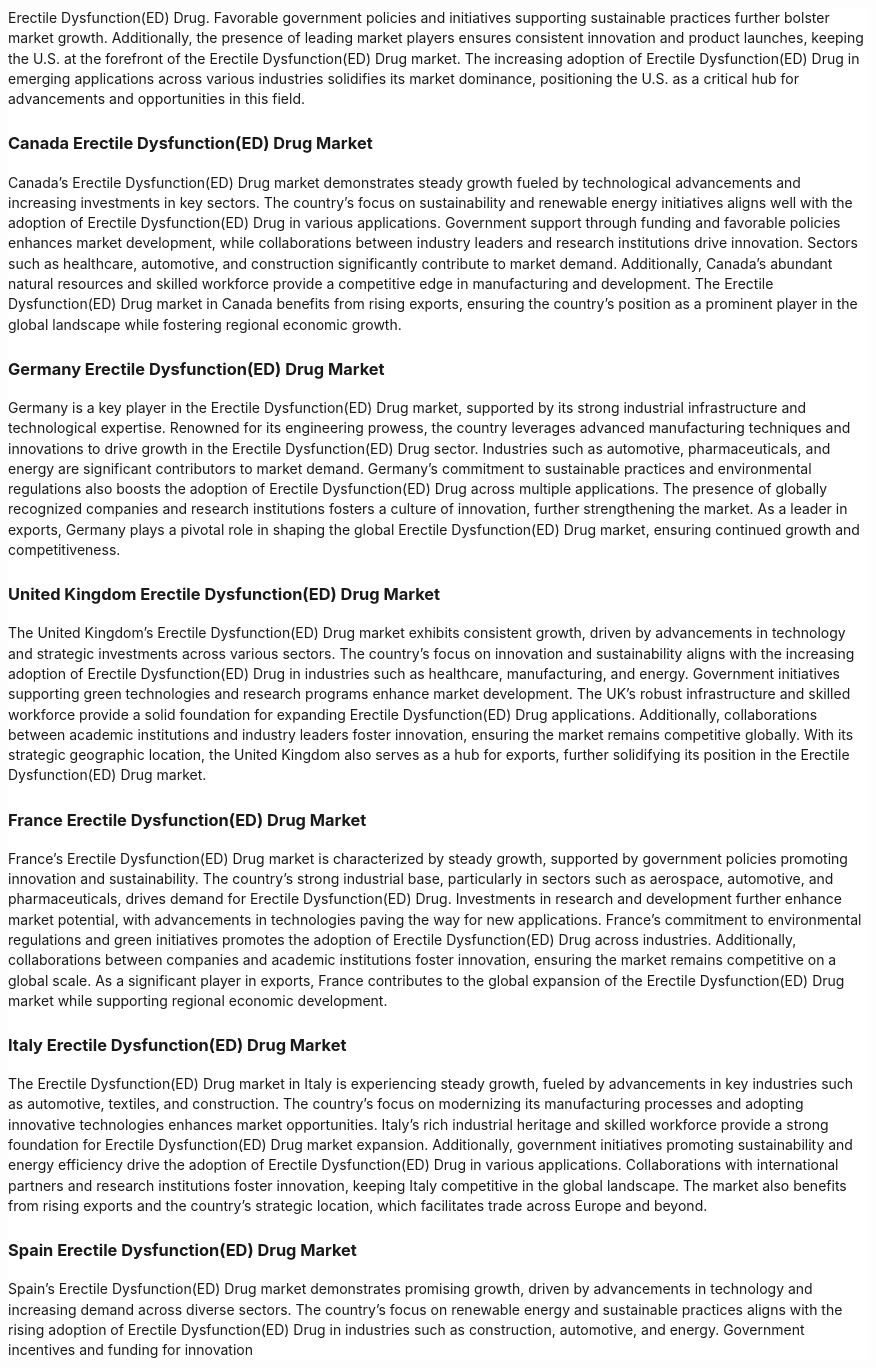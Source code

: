 Erectile Dysfunction(ED) Drug. Favorable government policies and initiatives supporting sustainable practices further bolster market growth. Additionally, the presence of leading market players ensures consistent innovation and product launches, keeping the U.S. at the forefront of the Erectile Dysfunction(ED) Drug market. The increasing adoption of Erectile Dysfunction(ED) Drug in emerging applications across various industries solidifies its market dominance, positioning the U.S. as a critical hub for advancements and opportunities in this field.</p><h3>Canada Erectile Dysfunction(ED) Drug Market</h3><p>Canada&rsquo;s Erectile Dysfunction(ED) Drug market demonstrates steady growth fueled by technological advancements and increasing investments in key sectors. The country&rsquo;s focus on sustainability and renewable energy initiatives aligns well with the adoption of Erectile Dysfunction(ED) Drug in various applications. Government support through funding and favorable policies enhances market development, while collaborations between industry leaders and research institutions drive innovation. Sectors such as healthcare, automotive, and construction significantly contribute to market demand. Additionally, Canada&rsquo;s abundant natural resources and skilled workforce provide a competitive edge in manufacturing and development. The Erectile Dysfunction(ED) Drug market in Canada benefits from rising exports, ensuring the country&rsquo;s position as a prominent player in the global landscape while fostering regional economic growth.</p><h3>Germany Erectile Dysfunction(ED) Drug Market</h3><p>Germany is a key player in the Erectile Dysfunction(ED) Drug market, supported by its strong industrial infrastructure and technological expertise. Renowned for its engineering prowess, the country leverages advanced manufacturing techniques and innovations to drive growth in the Erectile Dysfunction(ED) Drug sector. Industries such as automotive, pharmaceuticals, and energy are significant contributors to market demand. Germany&rsquo;s commitment to sustainable practices and environmental regulations also boosts the adoption of Erectile Dysfunction(ED) Drug across multiple applications. The presence of globally recognized companies and research institutions fosters a culture of innovation, further strengthening the market. As a leader in exports, Germany plays a pivotal role in shaping the global Erectile Dysfunction(ED) Drug market, ensuring continued growth and competitiveness.</p><h3>United Kingdom Erectile Dysfunction(ED) Drug Market</h3><p>The United Kingdom&rsquo;s Erectile Dysfunction(ED) Drug market exhibits consistent growth, driven by advancements in technology and strategic investments across various sectors. The country&rsquo;s focus on innovation and sustainability aligns with the increasing adoption of Erectile Dysfunction(ED) Drug in industries such as healthcare, manufacturing, and energy. Government initiatives supporting green technologies and research programs enhance market development. The UK&rsquo;s robust infrastructure and skilled workforce provide a solid foundation for expanding Erectile Dysfunction(ED) Drug applications. Additionally, collaborations between academic institutions and industry leaders foster innovation, ensuring the market remains competitive globally. With its strategic geographic location, the United Kingdom also serves as a hub for exports, further solidifying its position in the Erectile Dysfunction(ED) Drug market.</p><h3>France Erectile Dysfunction(ED) Drug Market</h3><p>France&rsquo;s Erectile Dysfunction(ED) Drug market is characterized by steady growth, supported by government policies promoting innovation and sustainability. The country&rsquo;s strong industrial base, particularly in sectors such as aerospace, automotive, and pharmaceuticals, drives demand for Erectile Dysfunction(ED) Drug. Investments in research and development further enhance market potential, with advancements in technologies paving the way for new applications. France&rsquo;s commitment to environmental regulations and green initiatives promotes the adoption of Erectile Dysfunction(ED) Drug across industries. Additionally, collaborations between companies and academic institutions foster innovation, ensuring the market remains competitive on a global scale. As a significant player in exports, France contributes to the global expansion of the Erectile Dysfunction(ED) Drug market while supporting regional economic development.</p><h3>Italy Erectile Dysfunction(ED) Drug Market</h3><p>The Erectile Dysfunction(ED) Drug market in Italy is experiencing steady growth, fueled by advancements in key industries such as automotive, textiles, and construction. The country&rsquo;s focus on modernizing its manufacturing processes and adopting innovative technologies enhances market opportunities. Italy&rsquo;s rich industrial heritage and skilled workforce provide a strong foundation for Erectile Dysfunction(ED) Drug market expansion. Additionally, government initiatives promoting sustainability and energy efficiency drive the adoption of Erectile Dysfunction(ED) Drug in various applications. Collaborations with international partners and research institutions foster innovation, keeping Italy competitive in the global landscape. The market also benefits from rising exports and the country&rsquo;s strategic location, which facilitates trade across Europe and beyond.</p><h3>Spain Erectile Dysfunction(ED) Drug Market</h3><p>Spain&rsquo;s Erectile Dysfunction(ED) Drug market demonstrates promising growth, driven by advancements in technology and increasing demand across diverse sectors. The country&rsquo;s focus on renewable energy and sustainable practices aligns with the rising adoption of Erectile Dysfunction(ED) Drug in industries such as construction, automotive, and energy. Government incentives and funding for innovation
